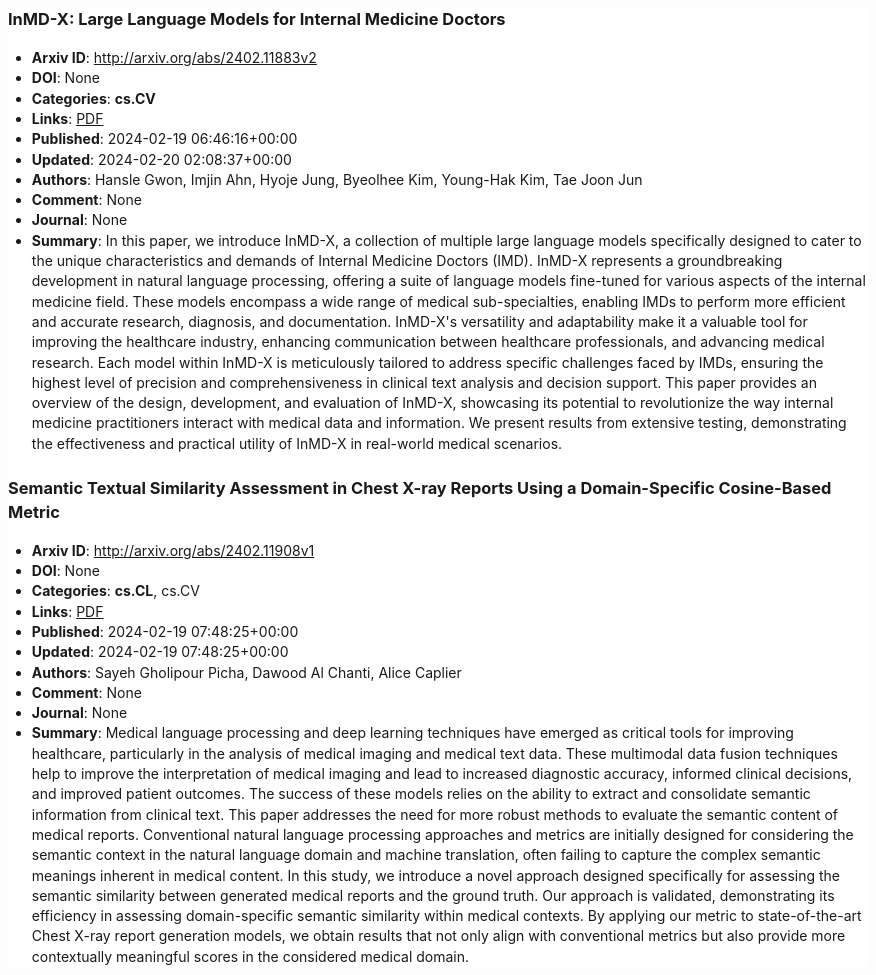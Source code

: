 

### InMD-X: Large Language Models for Internal Medicine Doctors
- **Arxiv ID**: http://arxiv.org/abs/2402.11883v2
- **DOI**: None
- **Categories**: **cs.CV**
- **Links**: [PDF](http://arxiv.org/pdf/2402.11883v2)
- **Published**: 2024-02-19 06:46:16+00:00
- **Updated**: 2024-02-20 02:08:37+00:00
- **Authors**: Hansle Gwon, Imjin Ahn, Hyoje Jung, Byeolhee Kim, Young-Hak Kim, Tae Joon Jun
- **Comment**: None
- **Journal**: None
- **Summary**: In this paper, we introduce InMD-X, a collection of multiple large language models specifically designed to cater to the unique characteristics and demands of Internal Medicine Doctors (IMD). InMD-X represents a groundbreaking development in natural language processing, offering a suite of language models fine-tuned for various aspects of the internal medicine field. These models encompass a wide range of medical sub-specialties, enabling IMDs to perform more efficient and accurate research, diagnosis, and documentation. InMD-X's versatility and adaptability make it a valuable tool for improving the healthcare industry, enhancing communication between healthcare professionals, and advancing medical research. Each model within InMD-X is meticulously tailored to address specific challenges faced by IMDs, ensuring the highest level of precision and comprehensiveness in clinical text analysis and decision support. This paper provides an overview of the design, development, and evaluation of InMD-X, showcasing its potential to revolutionize the way internal medicine practitioners interact with medical data and information. We present results from extensive testing, demonstrating the effectiveness and practical utility of InMD-X in real-world medical scenarios.



### Semantic Textual Similarity Assessment in Chest X-ray Reports Using a Domain-Specific Cosine-Based Metric
- **Arxiv ID**: http://arxiv.org/abs/2402.11908v1
- **DOI**: None
- **Categories**: **cs.CL**, cs.CV
- **Links**: [PDF](http://arxiv.org/pdf/2402.11908v1)
- **Published**: 2024-02-19 07:48:25+00:00
- **Updated**: 2024-02-19 07:48:25+00:00
- **Authors**: Sayeh Gholipour Picha, Dawood Al Chanti, Alice Caplier
- **Comment**: None
- **Journal**: None
- **Summary**: Medical language processing and deep learning techniques have emerged as critical tools for improving healthcare, particularly in the analysis of medical imaging and medical text data. These multimodal data fusion techniques help to improve the interpretation of medical imaging and lead to increased diagnostic accuracy, informed clinical decisions, and improved patient outcomes. The success of these models relies on the ability to extract and consolidate semantic information from clinical text. This paper addresses the need for more robust methods to evaluate the semantic content of medical reports. Conventional natural language processing approaches and metrics are initially designed for considering the semantic context in the natural language domain and machine translation, often failing to capture the complex semantic meanings inherent in medical content. In this study, we introduce a novel approach designed specifically for assessing the semantic similarity between generated medical reports and the ground truth. Our approach is validated, demonstrating its efficiency in assessing domain-specific semantic similarity within medical contexts. By applying our metric to state-of-the-art Chest X-ray report generation models, we obtain results that not only align with conventional metrics but also provide more contextually meaningful scores in the considered medical domain.
